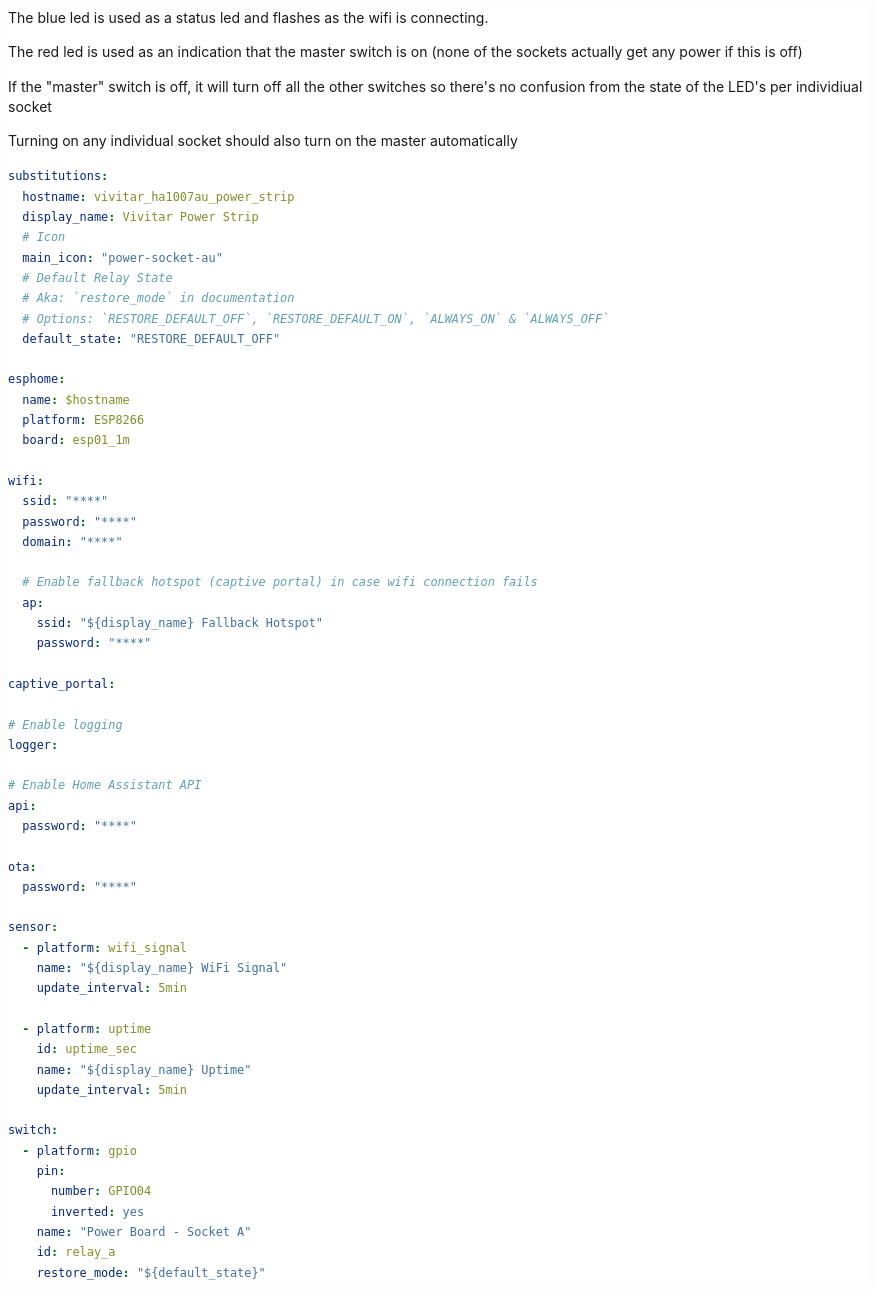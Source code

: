 The blue led is used as a status led and flashes as the wifi is connecting.

The red led is used as an indication that the master switch is on (none of the sockets actually get any power if this is off)

If the "master" switch is off, it will turn off all the other switches so there's no confusion from the state of the LED's per individiual socket

Turning on any individual socket should also turn on the master automatically

```yaml
substitutions:
  hostname: vivitar_ha1007au_power_strip
  display_name: Vivitar Power Strip
  # Icon
  main_icon: "power-socket-au"
  # Default Relay State
  # Aka: `restore_mode` in documentation
  # Options: `RESTORE_DEFAULT_OFF`, `RESTORE_DEFAULT_ON`, `ALWAYS_ON` & `ALWAYS_OFF`
  default_state: "RESTORE_DEFAULT_OFF"

esphome:
  name: $hostname
  platform: ESP8266
  board: esp01_1m

wifi:
  ssid: "****"
  password: "****"
  domain: "****"

  # Enable fallback hotspot (captive portal) in case wifi connection fails
  ap:
    ssid: "${display_name} Fallback Hotspot"
    password: "****"

captive_portal:

# Enable logging
logger:

# Enable Home Assistant API
api:
  password: "****"

ota:
  password: "****"
  
sensor:
  - platform: wifi_signal
    name: "${display_name} WiFi Signal"
    update_interval: 5min

  - platform: uptime
    id: uptime_sec
    name: "${display_name} Uptime"
    update_interval: 5min

switch:
  - platform: gpio
    pin:
      number: GPIO04
      inverted: yes
    name: "Power Board - Socket A"
    id: relay_a
    restore_mode: "${default_state}"
```